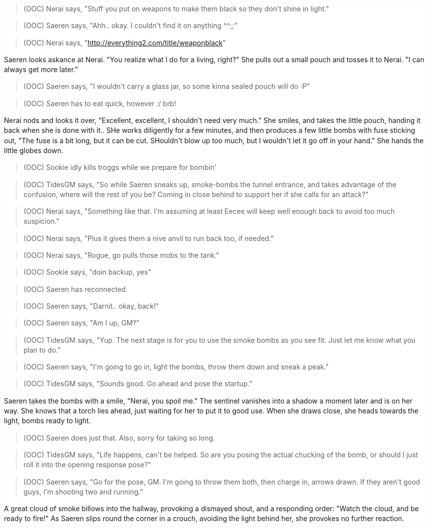 > (OOC) Nerai says, "Stuff you put on weapons to make them black so they don't shine in light."

> (OOC) Saeren says, "Ahh.. okay. I couldn't find it on anything ^^;;"

> (OOC) Nerai says, "http://everything2.com/title/weaponblack"

Saeren looks askance at Nerai. "You realize what I do for a living, right?" She pulls out a small pouch and tosses it to Nerai. "I can always get more later."

> (OOC) Saeren says, "I wouldn't carry a glass jar, so some kinna sealed pouch will do :P"

> (OOC) Saeren has to eat quick, however :/ brb!

Nerai nods and looks it over, "Excellent, excellent, I shouldn't need very much." She smiles, and takes the little pouch, handing it back when she is done with it.. SHe works diligently for a few minutes, and then produces a few little bombs with fuse sticking out, "The fuse is a bit long, but it can be cut. SHouldn't blow up too much, but I wouldn't let it go off in your hand." She hands the little globes down.

> (OOC) Sookie idly kills troggs while we prepare for bombin'

> (OOC) TidesGM says, "So while Saeren sneaks up, smoke-bombs the tunnel entrance, and takes advantage of the confusion, where will the rest of you be? Coming in close behind to support her if she calls for an attack?"

> (OOC) Nerai says, "Something like that. I'm assuming at least Eecee will keep well enough back to avoid too much suspicion."

> (OOC) Nerai says, "Plus it gives them a nive anvil to run back too, if needed."

> (OOC) Nerai says, "Rogue, go pulls those mobs to the tank."

> (OOC) Sookie says, "doin backup, yes"

> (OOC) Saeren has reconnected.

> (OOC) Saeren says, "Darnit.. okay, back!"

> (OOC) Saeren says, "Am I up, GM?"

> (OOC) TidesGM says, "Yup. The next stage is for you to use the smoke bombs as you see fit. Just let me know what you plan to do."

> (OOC) Saeren says, "I'm going to go in, light the bombs, throw them down and sneak a peak."

> (OOC) TidesGM says, "Sounds good. Go ahead and pose the startup."

Saeren takes the bombs with a smile, "Nerai, you spoil me." The sentinel vanishes into a shadow a moment later and is on her way. She knows that a torch lies ahead, just waiting for her to put it to good use. When she draws close, she heads towards the light, bombs ready to light.

> (OOC) Saeren does just that. Also, sorry for taking so long.

> (OOC) TidesGM says, "Life happens, can't be helped. So are you posing the actual chucking of the bomb, or should I just roll it into the opening response pose?"

> (OOC) Saeren says, "Go for the pose, GM. I'm going to throw them both, then charge in, arrows drawn. If they aren't good guys, I'm shooting two and running."

A great cloud of smoke billows into the hallway, provoking a dismayed shout, and a responding order: "Watch the cloud, and be ready to fire!" As Saeren slips round the corner in a crouch, avoiding the light behind her, she provokes no further reaction.
